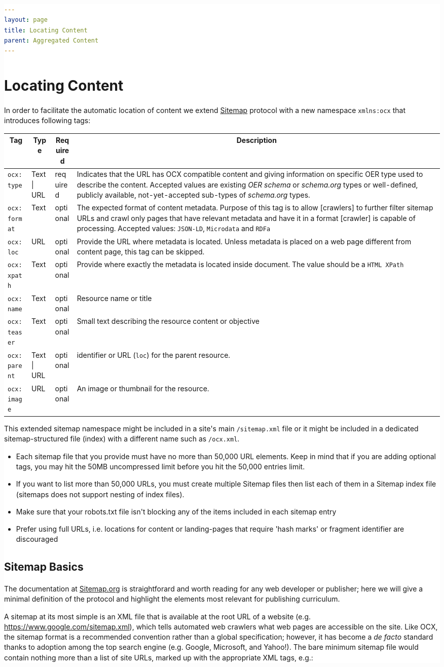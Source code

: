 ```yaml
---
layout: page
title: Locating Content
parent: Aggregated Content
---
```


# Locating Content

In order to facilitate the automatic location of content we extend [Sitemap](https://www.sitemaps.org/protocol.html) protocol with a new namespace `xmlns:ocx` that introduces following tags:

| Tag       | Type | Required | Description                                 |
| --------- | ----- | -------- | ------------------------------------------- |
| `ocx:type` | Text \| URL | required | Indicates that the URL has OCX compatible content and giving information on specific OER type used to describe the content. Accepted values are existing *OER schema* or *schema.org* types or well-defined, publicly available, not-yet-accepted sub-types of *schema.org* types. |
| `ocx:format` | Text | optional | The expected format of content metadata. Purpose of this tag is to allow [crawlers] to further filter sitemap URLs and crawl only pages that have relevant metadata and have it in a format [crawler] is capable of processing. Accepted values: `JSON-LD`, `Microdata` and `RDFa` |
| `ocx:loc` | URL | optional | Provide the URL where metadata is located. Unless metadata is placed on a web page different from content page, this tag can be skipped.  |
| `ocx:xpath` | Text | optional | Provide where exactly the metadata is located inside document. The value should be a `HTML XPath` |
| `ocx:name` | Text | optional | Resource name or title |
| `ocx:teaser` | Text | optional | Small text describing the resource content or objective |
| `ocx:parent` | Text \| URL | optional | identifier or URL (`loc`) for the parent resource. |
| `ocx:image` | URL | optional | An image or thumbnail for the resource. |

This extended sitemap namespace might be included in a site's main `/sitemap.xml` file or it might be included in a dedicated sitemap-structured file (index) with a different name such as `/ocx.xml`.

- Each sitemap file that you provide must have no more than 50,000 URL elements. Keep in mind that if you are adding optional tags, you may hit the 50MB uncompressed limit before you hit the 50,000 entries limit.

- If you want to list more than 50,000 URLs, you must create multiple Sitemap files then list each of them in a Sitemap index file (sitemaps does not support nesting of index files).

- Make sure that your robots.txt file isn't blocking any of the items included in each sitemap entry

- Prefer using full URLs, i.e. locations for content or landing-pages that require 'hash marks' or fragment identifier are discouraged

## Sitemap Basics
The documentation at [Sitemap.org](https://www.sitemaps.org) is straightforard and worth reading for any web developer or publisher; here we will give a minimal definition of the protocol and highlight the elements most relevant for publishing curriculum.

A sitemap at its most simple is an XML file that is available at the root URL of a website (e.g. https://www.google.com/sitemap.xml), which tells automated web crawlers what web pages are accessible on the site. Like OCX, the sitemap format is a recommended convention rather than a global specification; however, it has become a _de facto_ standard thanks to adoption among the top search engine (e.g. Google, Microsoft, and Yahoo!). The bare minimum sitemap file would contain nothing more than a list of site URLs, marked up with the appropriate XML tags, e.g.:
